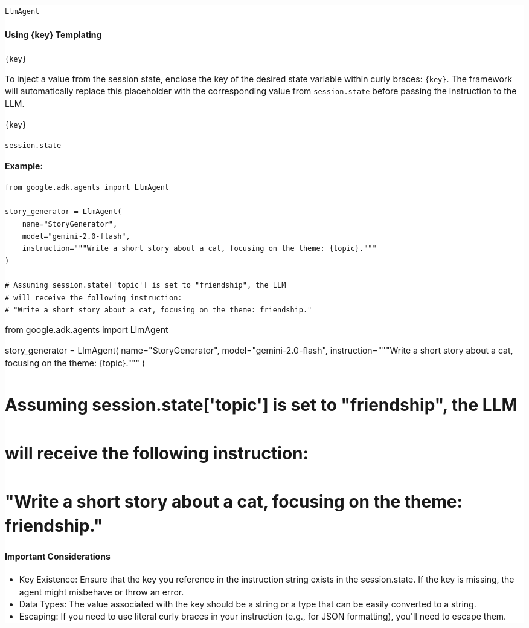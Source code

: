 `LlmAgent`

#### Using {key} Templating

`{key}`

To inject a value from the session state, enclose the key of the desired state variable within curly braces: `{key}`. The framework will automatically replace this placeholder with the corresponding value from `session.state` before passing the instruction to the LLM.

`{key}`

`session.state`

**Example:**

```
from google.adk.agents import LlmAgent

story_generator = LlmAgent(
    name="StoryGenerator",
    model="gemini-2.0-flash",
    instruction="""Write a short story about a cat, focusing on the theme: {topic}."""
)

# Assuming session.state['topic'] is set to "friendship", the LLM 
# will receive the following instruction:
# "Write a short story about a cat, focusing on the theme: friendship."

```

from google.adk.agents import LlmAgent

story_generator = LlmAgent(
    name="StoryGenerator",
    model="gemini-2.0-flash",
    instruction="""Write a short story about a cat, focusing on the theme: {topic}."""
)

# Assuming session.state['topic'] is set to "friendship", the LLM 
# will receive the following instruction:
# "Write a short story about a cat, focusing on the theme: friendship."

#### Important Considerations

- Key Existence: Ensure that the key you reference in the instruction string exists in the session.state. If the key is missing, the agent might misbehave or throw an error.
- Data Types: The value associated with the key should be a string or a type that can be easily converted to a string.
- Escaping: If you need to use literal curly braces in your instruction (e.g., for JSON formatting), you'll need to escape them.

